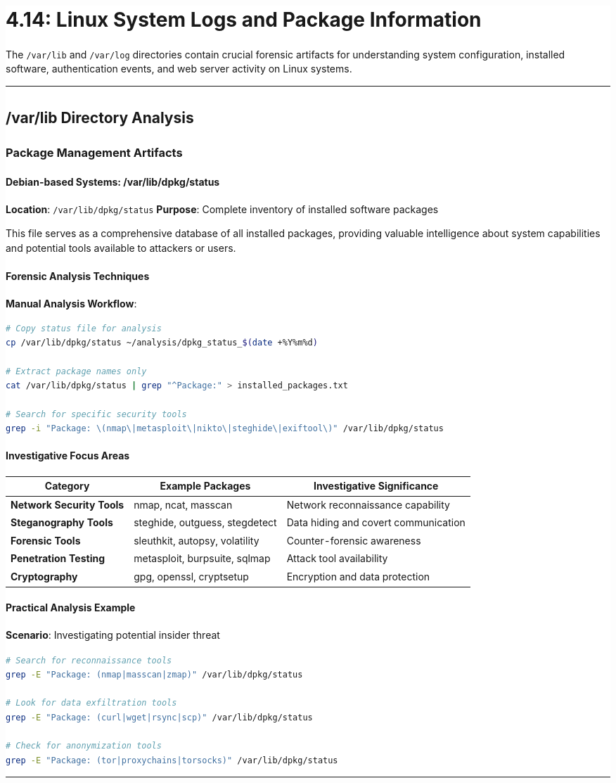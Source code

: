 # 4.14: Linux System Logs and Package Information

The `/var/lib` and `/var/log` directories contain crucial forensic artifacts for understanding system configuration, installed software, authentication events, and web server activity on Linux systems.

---

## /var/lib Directory Analysis

### Package Management Artifacts

#### Debian-based Systems: /var/lib/dpkg/status

**Location**: `/var/lib/dpkg/status`
**Purpose**: Complete inventory of installed software packages

This file serves as a comprehensive database of all installed packages, providing valuable intelligence about system capabilities and potential tools available to attackers or users.

#### Forensic Analysis Techniques

**Manual Analysis Workflow**:
```bash
# Copy status file for analysis
cp /var/lib/dpkg/status ~/analysis/dpkg_status_$(date +%Y%m%d)

# Extract package names only
cat /var/lib/dpkg/status | grep "^Package:" > installed_packages.txt

# Search for specific security tools
grep -i "Package: \(nmap\|metasploit\|nikto\|steghide\|exiftool\)" /var/lib/dpkg/status
```

#### Investigative Focus Areas

| Category | Example Packages | Investigative Significance |
|----------|------------------|---------------------------|
| **Network Security Tools** | nmap, ncat, masscan | Network reconnaissance capability |
| **Steganography Tools** | steghide, outguess, stegdetect | Data hiding and covert communication |
| **Forensic Tools** | sleuthkit, autopsy, volatility | Counter-forensic awareness |
| **Penetration Testing** | metasploit, burpsuite, sqlmap | Attack tool availability |
| **Cryptography** | gpg, openssl, cryptsetup | Encryption and data protection |

#### Practical Analysis Example

**Scenario**: Investigating potential insider threat
```bash
# Search for reconnaissance tools
grep -E "Package: (nmap|masscan|zmap)" /var/lib/dpkg/status

# Look for data exfiltration tools  
grep -E "Package: (curl|wget|rsync|scp)" /var/lib/dpkg/status

# Check for anonymization tools
grep -E "Package: (tor|proxychains|torsocks)" /var/lib/dpkg/status
```

---